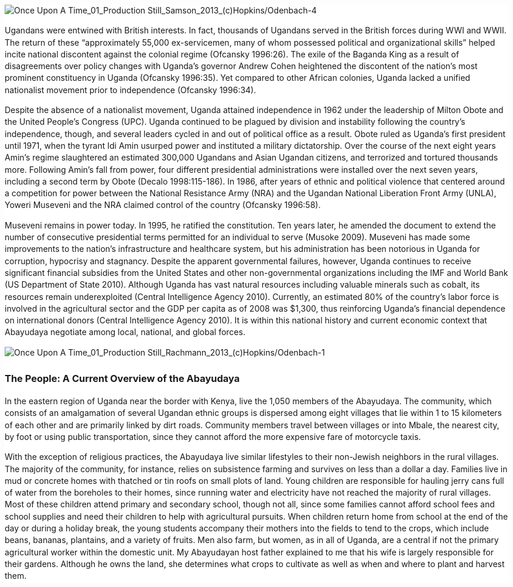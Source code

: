 ![](/assets/once-upon-a-time_01_production-still_samson_2013_-c-hopkins-odenbach-4.jpg "Once Upon A Time_01_Production Still_Samson_2013_(c)Hopkins/Odenbach-4")

Ugandans were entwined with British interests. In fact, thousands of Ugandans served in the British forces during WWI and WWII. The return of these “approximately 55,000 ex-servicemen, many of whom possessed political and organizational skills” helped incite national discontent against the colonial regime (Ofcansky 1996:26). The exile of the Baganda King as a result of disagreements over policy changes with Uganda’s governor Andrew Cohen heightened the discontent of the nation’s most prominent constituency in Uganda (Ofcansky 1996:35). Yet compared to other African colonies, Uganda lacked a unified nationalist movement prior to independence (Ofcansky 1996:34). 

Despite the absence of a nationalist movement, Uganda attained independence in 1962 under the leadership of Milton Obote and the United People’s Congress (UPC). Uganda continued to be plagued by division and instability following the country’s independence, though, and several leaders cycled in and out of political office as a result. Obote ruled as Uganda’s first president until 1971, when the tyrant Idi Amin usurped power and instituted a military dictatorship. Over the course of the next eight years Amin’s regime slaughtered an estimated 300,000 Ugandans and Asian Ugandan citizens, and terrorized and tortured thousands more. Following Amin’s fall from power, four different presidential administrations were installed over the next seven years, including a second term by Obote (Decalo 1998:115-186). In 1986, after years of ethnic and political violence that centered around a competition for power between the National Resistance Army (NRA) and the Ugandan National Liberation Front Army (UNLA), Yoweri Museveni and the NRA claimed control of the country (Ofcansky 1996:58). 

Museveni remains in power today. In 1995, he ratified the constitution. Ten years later, he amended the document to extend the number of consecutive presidential terms permitted for an individual to serve (Musoke 2009). Museveni has made some improvements to the nation’s infrastructure and healthcare system, but his administration has been notorious in Uganda for corruption, hypocrisy and stagnancy. Despite the apparent governmental failures, however, Uganda continues to receive significant financial subsidies from the United States and other non-governmental organizations including the IMF and World Bank (US Department of State 2010). Although Uganda has vast natural resources including valuable minerals such as cobalt, its resources remain underexploited (Central Intelligence Agency 2010). Currently, an estimated 80% of the country’s labor force is involved in the agricultural sector and the GDP per capita as of 2008 was $1,300, thus reinforcing Uganda’s financial dependence on international donors (Central Intelligence Agency 2010). It is within this national history and current economic context that Abayudaya negotiate among local, national, and global forces. 

![](/assets/once-upon-a-time_01_production-still_rachmann_2013_-c-hopkins-odenbach-1.jpg "Once Upon A Time_01_Production Still_Rachmann_2013_(c)Hopkins/Odenbach-1")

### The People: A Current Overview of the Abayudaya 

In the eastern region of Uganda near the border with Kenya, live the 1,050 members of the Abayudaya. The community, which consists of an amalgamation of several Ugandan ethnic groups is dispersed among eight villages that lie within 1 to 15 kilometers of each other and are primarily linked by dirt roads. Community members travel between villages or into Mbale, the nearest city, by foot or using public transportation, since they cannot afford the more expensive fare of motorcycle taxis. 

With the exception of religious practices, the Abayudaya live similar lifestyles to their non-Jewish neighbors in the rural villages. The majority of the community, for instance, relies on subsistence farming and survives on less than a dollar a day. Families live in mud or concrete homes with thatched or tin roofs on small plots of land. Young children are responsible for hauling jerry cans full of water from the boreholes to their homes, since running water and electricity have not reached the majority of rural villages. Most of these children attend primary and secondary school, though not all, since some families cannot afford school fees and school supplies and need their children to help with agricultural pursuits. When children return home from school at the end of the day or during a holiday break, the young students accompany their mothers into the fields to tend to the crops, which include beans, bananas, plantains, and a variety of fruits. Men also farm, but women, as in all of Uganda, are a central if not the primary agricultural worker within the domestic unit. My Abayudayan host father explained to me that his wife is largely responsible for their gardens. Although he owns the land, she determines what crops to cultivate as well as when and where to plant and harvest them. 

